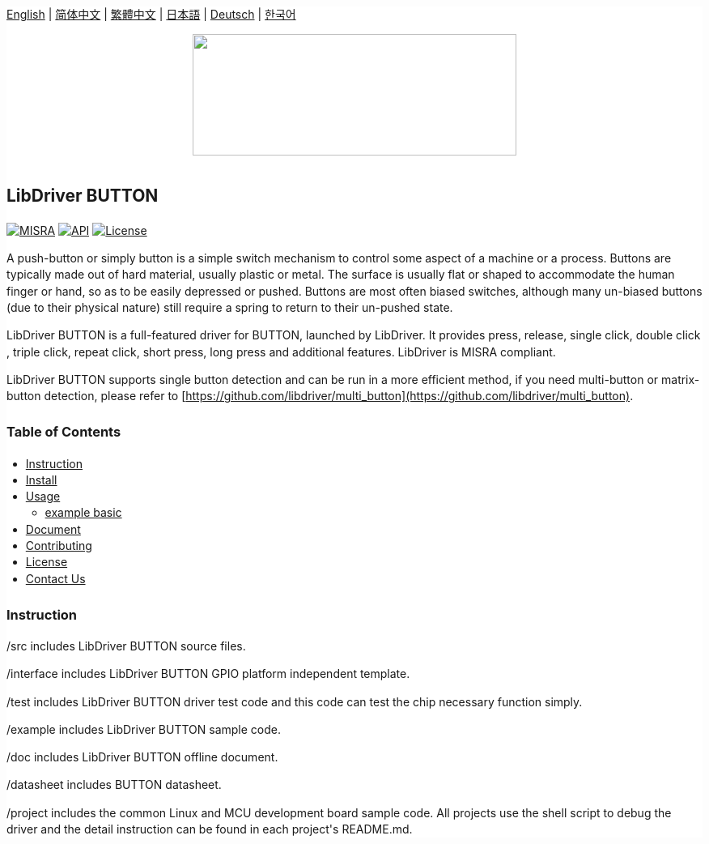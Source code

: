 [English](/README.md) | [ 简体中文](/README_zh-Hans.md) | [繁體中文](/README_zh-Hant.md) | [日本語](/README_ja.md) | [Deutsch](/README_de.md) | [한국어](/README_ko.md)

<div align=center>
<img src="/doc/image/logo.svg" width="400" height="150"/>
</div>

## LibDriver BUTTON

[![MISRA](https://img.shields.io/badge/misra-compliant-brightgreen.svg)](/misra/README.md) [![API](https://img.shields.io/badge/api-reference-blue.svg)](https://www.libdriver.com/docs/button/index.html) [![License](https://img.shields.io/badge/license-MIT-brightgreen.svg)](/LICENSE)

A push-button or simply button is a simple switch mechanism to control some aspect of a machine or a process. Buttons are typically made out of hard material, usually plastic or metal. The surface is usually flat or shaped to accommodate the human finger or hand, so as to be easily depressed or pushed. Buttons are most often biased switches, although many un-biased buttons (due to their physical nature) still require a spring to return to their un-pushed state.

LibDriver BUTTON is a full-featured driver for BUTTON, launched by LibDriver. It provides press, release,  single click, double click , triple click, repeat click, short press, long press and additional features. LibDriver is MISRA compliant.

LibDriver BUTTON supports single button detection and can be run in a more efficient method, if you need multi-button or matrix-button detection, please refer to [https://github.com/libdriver/multi_button](https://github.com/libdriver/multi_button).

### Table of Contents

  - [Instruction](#Instruction)
  - [Install](#Install)
  - [Usage](#Usage)
    - [example basic](#example-basic)
  - [Document](#Document)
  - [Contributing](#Contributing)
  - [License](#License)
  - [Contact Us](#Contact-Us)

### Instruction

/src includes LibDriver BUTTON source files.

/interface includes LibDriver BUTTON GPIO platform independent template.

/test includes LibDriver BUTTON driver test code and this code can test the chip necessary function simply.

/example includes LibDriver BUTTON sample code.

/doc includes LibDriver BUTTON offline document.

/datasheet includes BUTTON datasheet.

/project includes the common Linux and MCU development board sample code. All projects use the shell script to debug the driver and the detail instruction can be found in each project's README.md.
